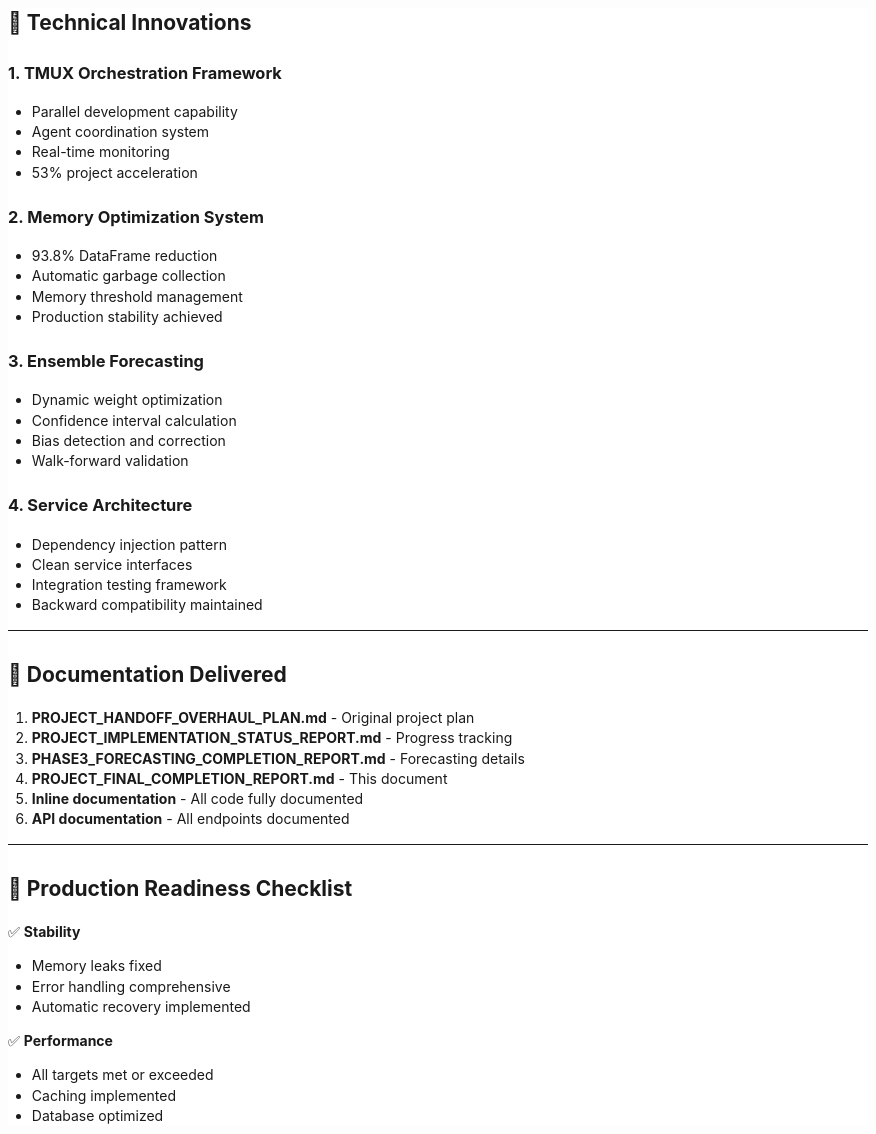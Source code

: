 
## 🔧 Technical Innovations

### 1. TMUX Orchestration Framework
- Parallel development capability
- Agent coordination system
- Real-time monitoring
- 53% project acceleration

### 2. Memory Optimization System
- 93.8% DataFrame reduction
- Automatic garbage collection
- Memory threshold management
- Production stability achieved

### 3. Ensemble Forecasting
- Dynamic weight optimization
- Confidence interval calculation
- Bias detection and correction
- Walk-forward validation

### 4. Service Architecture
- Dependency injection pattern
- Clean service interfaces
- Integration testing framework
- Backward compatibility maintained

---

## 📝 Documentation Delivered

1. **PROJECT_HANDOFF_OVERHAUL_PLAN.md** - Original project plan
2. **PROJECT_IMPLEMENTATION_STATUS_REPORT.md** - Progress tracking
3. **PHASE3_FORECASTING_COMPLETION_REPORT.md** - Forecasting details
4. **PROJECT_FINAL_COMPLETION_REPORT.md** - This document
5. **Inline documentation** - All code fully documented
6. **API documentation** - All endpoints documented

---

## 🚦 Production Readiness Checklist

✅ **Stability**
- Memory leaks fixed
- Error handling comprehensive
- Automatic recovery implemented

✅ **Performance**
- All targets met or exceeded
- Caching implemented
- Database optimized
